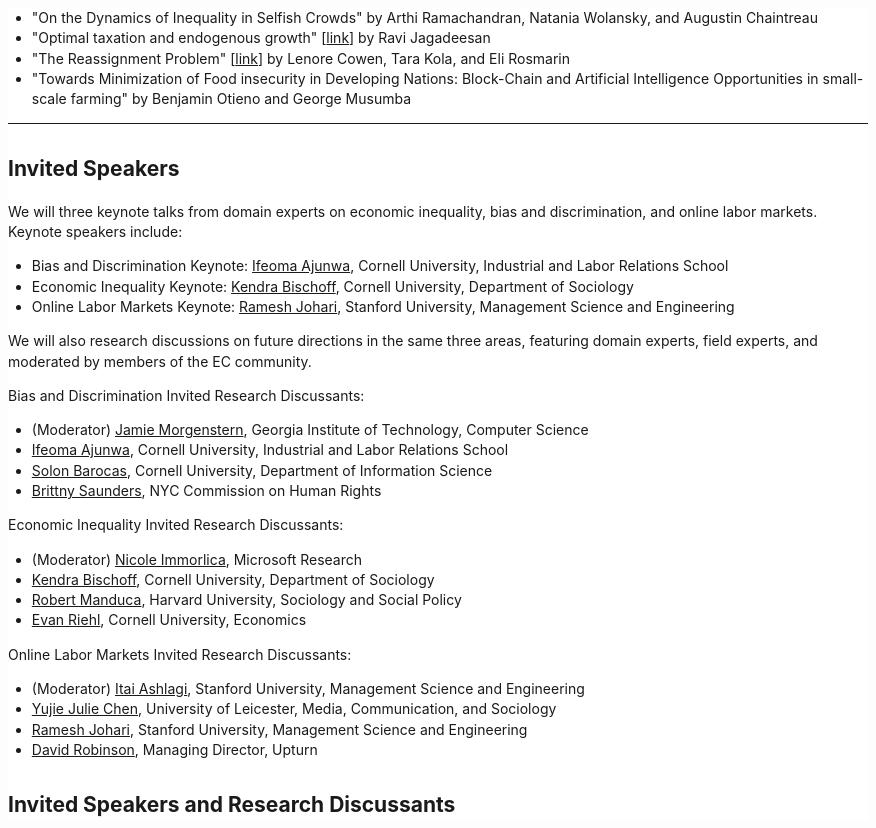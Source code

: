 *   "On the Dynamics of Inequality in Selfish Crowds" by Arthi Ramachandran, Natania Wolansky, and Augustin Chaintreau
*   "Optimal taxation and endogenous growth" \[[link](http://sites.google.com/site/ravijagadeesan/tax-growth.pdf)\] by Ravi Jagadeesan
*   "The Reassignment Problem" \[[link](http://www.cs.tufts.edu/~cowen/reassignment.pdf)\] by Lenore Cowen, Tara Kola, and Eli Rosmarin
*   "Towards Minimization of Food insecurity in Developing Nations: Block-Chain and Artificial Intelligence Opportunities in small-scale farming" by Benjamin Otieno and George Musumba

- - -

## Invited Speakers

We will three keynote talks from domain experts on economic inequality, bias and discrimination, and online labor markets. Keynote speakers include:
*   Bias and Discrimination Keynote: [Ifeoma Ajunwa](http://ifeomaajunwa.com/), Cornell University, Industrial and Labor Relations School
*   Economic Inequality Keynote: [Kendra Bischoff](https://sociology.cornell.edu/kendra-bischoff), Cornell University, Department of Sociology
*   Online Labor Markets Keynote: [Ramesh Johari](http://web.stanford.edu/~rjohari/), Stanford University, Management Science and Engineering

We will also research discussions on future directions in the same three areas, featuring domain experts, field experts, and moderated by members of the EC community.

Bias and Discrimination Invited Research Discussants:
*   (Moderator) [Jamie Morgenstern](http://jamiemorgenstern.com/), Georgia Institute of Technology, Computer Science
*   [Ifeoma Ajunwa](http://ifeomaajunwa.com/), Cornell University, Industrial and Labor Relations School
*   [Solon Barocas](http://solon.barocas.org/), Cornell University, Department of Information Science
*   [Brittny Saunders](https://www1.nyc.gov/site/cchr/about/our-team.page), NYC Commission on Human Rights

Economic Inequality Invited Research Discussants:
*   (Moderator) [Nicole Immorlica](http://www.immorlica.com/), Microsoft Research
*   [Kendra Bischoff](https://sociology.cornell.edu/kendra-bischoff), Cornell University, Department of Sociology
*   [Robert Manduca](http://www.robertmanduca.com/), Harvard University, Sociology and Social Policy
*   [Evan Riehl](http://riehl.economics.cornell.edu/), Cornell University, Economics

Online Labor Markets Invited Research Discussants:
*   (Moderator) [Itai Ashlagi](https://web.stanford.edu/~iashlagi/), Stanford University, Management Science and Engineering
*   [Yujie Julie Chen](https://www2.le.ac.uk/departments/media/people/dr-yujie-chen), University of Leicester, Media, Communication, and Sociology
*   [Ramesh Johari](http://web.stanford.edu/~rjohari/), Stanford University, Management Science and Engineering
*   [David Robinson](https://www.upturn.org/about/david-robinson/), Managing Director, Upturn

## Invited Speakers and Research Discussants

